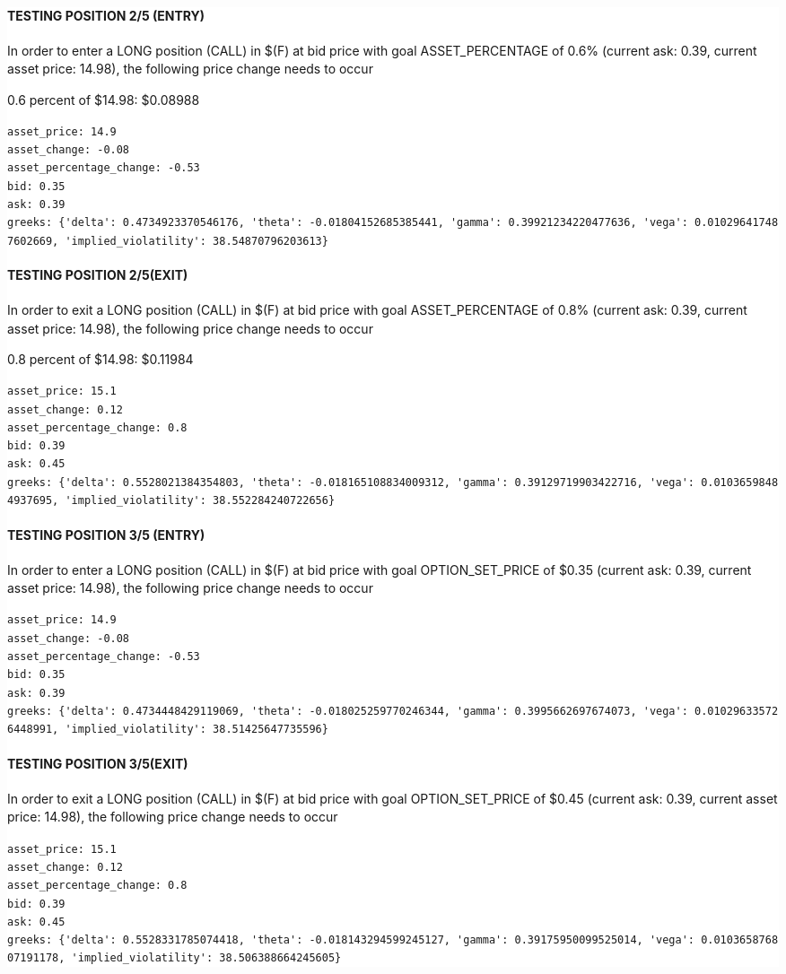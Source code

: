 
#### TESTING POSITION 2/5 (ENTRY)
 In order to enter a LONG position (CALL) in $(F) at bid price with goal ASSET_PERCENTAGE of 0.6% (current ask: 0.39, current asset price: 14.98), the following price change needs to occur

0.6 percent of $14.98: $0.08988
```
asset_price: 14.9
asset_change: -0.08
asset_percentage_change: -0.53
bid: 0.35
ask: 0.39
greeks: {'delta': 0.4734923370546176, 'theta': -0.01804152685385441, 'gamma': 0.39921234220477636, 'vega': 0.010296417487602669, 'implied_violatility': 38.54870796203613}
```


#### TESTING POSITION 2/5(EXIT)
 In order to exit a LONG position (CALL) in $(F) at bid price with goal ASSET_PERCENTAGE of 0.8% (current ask: 0.39, current asset price: 14.98), the following price change needs to occur

0.8 percent of $14.98: $0.11984
```
asset_price: 15.1
asset_change: 0.12
asset_percentage_change: 0.8
bid: 0.39
ask: 0.45
greeks: {'delta': 0.5528021384354803, 'theta': -0.018165108834009312, 'gamma': 0.39129719903422716, 'vega': 0.01036598484937695, 'implied_violatility': 38.552284240722656}
```


#### TESTING POSITION 3/5 (ENTRY)
 In order to enter a LONG position (CALL) in $(F) at bid price with goal OPTION_SET_PRICE of $0.35 (current ask: 0.39, current asset price: 14.98), the following price change needs to occur

```
asset_price: 14.9
asset_change: -0.08
asset_percentage_change: -0.53
bid: 0.35
ask: 0.39
greeks: {'delta': 0.4734448429119069, 'theta': -0.018025259770246344, 'gamma': 0.3995662697674073, 'vega': 0.010296335726448991, 'implied_violatility': 38.51425647735596}
```


#### TESTING POSITION 3/5(EXIT)
 In order to exit a LONG position (CALL) in $(F) at bid price with goal OPTION_SET_PRICE of $0.45 (current ask: 0.39, current asset price: 14.98), the following price change needs to occur

```
asset_price: 15.1
asset_change: 0.12
asset_percentage_change: 0.8
bid: 0.39
ask: 0.45
greeks: {'delta': 0.5528331785074418, 'theta': -0.018143294599245127, 'gamma': 0.39175950099525014, 'vega': 0.010365876807191178, 'implied_violatility': 38.506388664245605}
```
